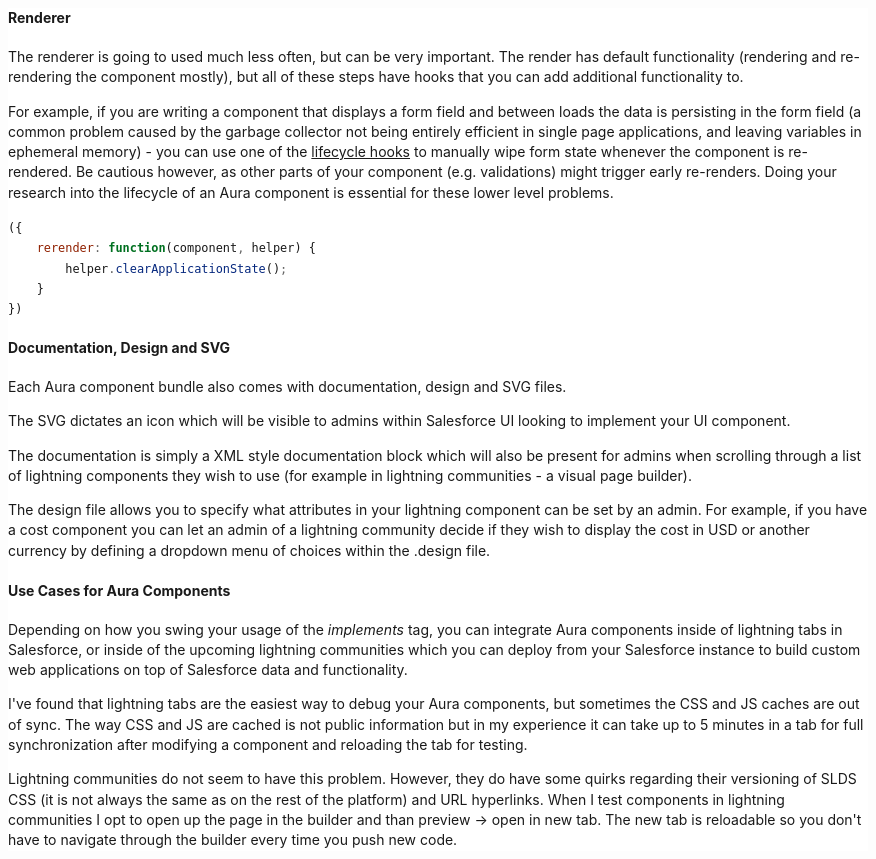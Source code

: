 ```javascript
```
#### Renderer
The renderer is going to used much less often, but can be very important. The render has default functionality (rendering and re-rendering the component mostly), but all of these steps have hooks that you can add additional functionality to.

For example, if you are writing a component that displays a form field and between loads the data is persisting in the form field (a common problem caused by the garbage collector not being entirely efficient in single page applications, and leaving variables in ephemeral memory) - you can use one of the [lifecycle hooks](https://developer.salesforce.com/docs/atlas.en-us.lightning.meta/lightning/components_lifecycle.htm) to manually wipe form state whenever the component is re-rendered. Be cautious however, as other parts of your component (e.g. validations) might trigger early re-renders. Doing your research into the lifecycle of an Aura component is essential for these lower level problems.

```javascript
({
	rerender: function(component, helper) {
		helper.clearApplicationState();
    }
})
```

#### Documentation, Design and SVG
Each Aura component bundle also comes with documentation, design and SVG files.

The SVG dictates an icon which will be visible to admins within Salesforce UI looking to implement your UI component.

The documentation is simply a XML style documentation block which will also be present for admins when scrolling through a list of lightning components they wish to use (for example in lightning communities - a visual page builder).

The design file allows you to specify what attributes in your lightning component can be set by an admin. For example, if you have a cost component you can let an admin of a lightning community decide if they wish to display the cost in USD or another currency by defining a dropdown menu of choices within the .design file.

#### Use Cases for Aura Components
Depending on how you swing your usage of the *implements* tag, you can integrate Aura components inside of lightning tabs in Salesforce, or inside of the upcoming lightning communities which you can deploy from your Salesforce instance to build custom web applications on top of Salesforce data and functionality.

I've found that lightning tabs are the easiest way to debug your Aura components, but sometimes the CSS and JS caches are out of sync. The way CSS and JS are cached is not public information
but in my experience it can take up to 5 minutes in a tab for full synchronization after modifying a component and reloading the tab for testing.

Lightning communities do not seem to have this problem. However, they do have some quirks regarding their versioning of SLDS CSS (it is not always the same as on the rest of the platform) and
URL hyperlinks. When I test components in lightning communities I opt to open up the page in the builder and than preview -> open in new tab. The new tab is reloadable so you don't have to navigate through the builder every time you push new code.
